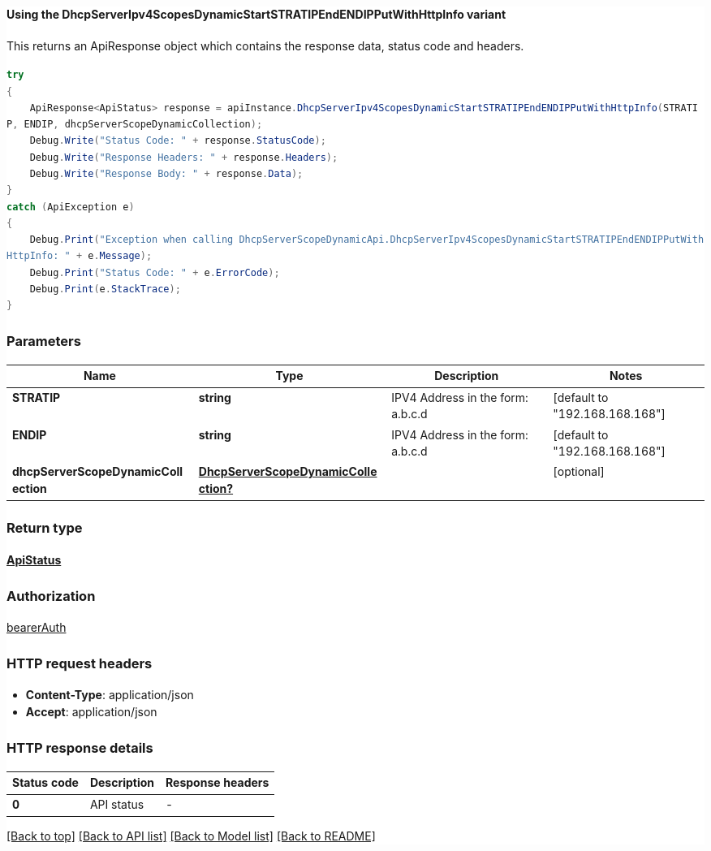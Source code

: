 #### Using the DhcpServerIpv4ScopesDynamicStartSTRATIPEndENDIPPutWithHttpInfo variant
This returns an ApiResponse object which contains the response data, status code and headers.

```csharp
try
{
    ApiResponse<ApiStatus> response = apiInstance.DhcpServerIpv4ScopesDynamicStartSTRATIPEndENDIPPutWithHttpInfo(STRATIP, ENDIP, dhcpServerScopeDynamicCollection);
    Debug.Write("Status Code: " + response.StatusCode);
    Debug.Write("Response Headers: " + response.Headers);
    Debug.Write("Response Body: " + response.Data);
}
catch (ApiException e)
{
    Debug.Print("Exception when calling DhcpServerScopeDynamicApi.DhcpServerIpv4ScopesDynamicStartSTRATIPEndENDIPPutWithHttpInfo: " + e.Message);
    Debug.Print("Status Code: " + e.ErrorCode);
    Debug.Print(e.StackTrace);
}
```

### Parameters

| Name | Type | Description | Notes |
|------|------|-------------|-------|
| **STRATIP** | **string** | IPV4 Address in the form: a.b.c.d | [default to &quot;192.168.168.168&quot;] |
| **ENDIP** | **string** | IPV4 Address in the form: a.b.c.d | [default to &quot;192.168.168.168&quot;] |
| **dhcpServerScopeDynamicCollection** | [**DhcpServerScopeDynamicCollection?**](DhcpServerScopeDynamicCollection?.md) |  | [optional]  |

### Return type

[**ApiStatus**](ApiStatus.md)

### Authorization

[bearerAuth](../README.md#bearerAuth)

### HTTP request headers

 - **Content-Type**: application/json
 - **Accept**: application/json


### HTTP response details
| Status code | Description | Response headers |
|-------------|-------------|------------------|
| **0** | API status |  -  |

[[Back to top]](#) [[Back to API list]](../README.md#documentation-for-api-endpoints) [[Back to Model list]](../README.md#documentation-for-models) [[Back to README]](../README.md)

